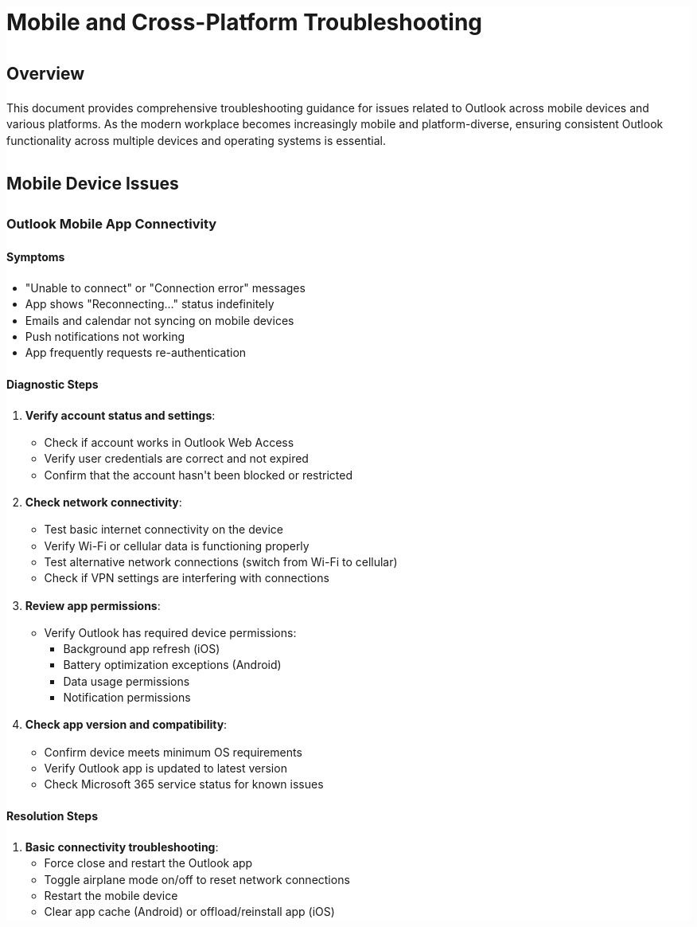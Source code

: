 # Mobile and Cross-Platform Troubleshooting

## Overview

This document provides comprehensive troubleshooting guidance for issues related to Outlook across mobile devices and various platforms. As the modern workplace becomes increasingly mobile and platform-diverse, ensuring consistent Outlook functionality across multiple devices and operating systems is essential.

## Mobile Device Issues

### Outlook Mobile App Connectivity

#### Symptoms
- "Unable to connect" or "Connection error" messages
- App shows "Reconnecting..." status indefinitely
- Emails and calendar not syncing on mobile devices
- Push notifications not working
- App frequently requests re-authentication

#### Diagnostic Steps

1. **Verify account status and settings**:
   - Check if account works in Outlook Web Access
   - Verify user credentials are correct and not expired
   - Confirm that the account hasn't been blocked or restricted

2. **Check network connectivity**:
   - Test basic internet connectivity on the device
   - Verify Wi-Fi or cellular data is functioning properly
   - Test alternative network connections (switch from Wi-Fi to cellular)
   - Check if VPN settings are interfering with connections

3. **Review app permissions**:
   - Verify Outlook has required device permissions:
     - Background app refresh (iOS)
     - Battery optimization exceptions (Android)
     - Data usage permissions
     - Notification permissions

4. **Check app version and compatibility**:
   - Confirm device meets minimum OS requirements
   - Verify Outlook app is updated to latest version
   - Check Microsoft 365 service status for known issues

#### Resolution Steps

1. **Basic connectivity troubleshooting**:
   - Force close and restart the Outlook app
   - Toggle airplane mode on/off to reset network connections
   - Restart the mobile device
   - Clear app cache (Android) or offload/reinstall app (iOS)
